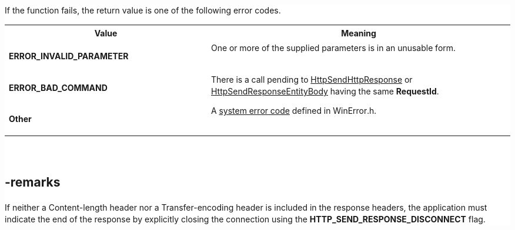 If the function fails, the return value is one of the following error codes.

<table>
<tr>
<th>Value</th>
<th>Meaning</th>
</tr>
<tr>
<td width="40%">
<dl>
<dt><b>ERROR_INVALID_PARAMETER</b></dt>
</dl>
</td>
<td width="60%">
One or more of the supplied parameters is in an unusable form.

</td>
</tr>
<tr>
<td width="40%">
<dl>
<dt><b>ERROR_BAD_COMMAND</b></dt>
</dl>
</td>
<td width="60%">
There is a call pending to <a href="https://docs.microsoft.com/windows/desktop/api/http/nf-http-httpsendhttpresponse">HttpSendHttpResponse</a> or <a href="https://docs.microsoft.com/windows/desktop/api/http/nf-http-httpsendresponseentitybody">HttpSendResponseEntityBody</a> having the same <b>RequestId</b>.

</td>
</tr>
<tr>
<td width="40%">
<dl>
<dt><b>Other</b></dt>
</dl>
</td>
<td width="60%">
A <a href="https://docs.microsoft.com/windows/desktop/Debug/system-error-codes">system error code</a> defined in WinError.h.

</td>
</tr>
</table>
 




## -remarks



If neither a Content-length header nor a Transfer-encoding header is included in the response headers, the application must indicate the end of the response by explicitly closing the connection using the <b>HTTP_SEND_RESPONSE_DISCONNECT</b> flag.
